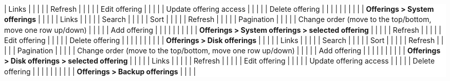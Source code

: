 | Links | | | |
| Refresh | | | |
| Edit offering | | | |
| Update offering access | | | |
| Delete offering | | | |
| | | | |
| **Offerings > System offerings** | | | |
| Links | | | |
| Search | | | |
| Sort | | | |
| Refresh | | | |
| Pagination | | | |
| Change order (move to the top/bottom, move one row up/down) | | | |
| Add offering | | | |
| | | | |
| **Offerings > System offerings > selected offering** | | | |
| Refresh | | | |
| Edit offering | | | |
| Delete offering | | | |
| | | | |
| **Offerings > Disk offerings** | | | |
| Links | | | |
| Search | | | |
| Sort | | | |
| Refresh | | | |
| Pagination | | | |
| Change order (move to the top/bottom, move one row up/down) | | | |
| Add offering | | | |
| | | | |
| **Offerings > Disk offerings > selected offering** | | | |
| Links | | | |
| Refresh | | | |
| Edit offering | | | |
| Update offering access | | | |
| Delete offering | | | |
| | | | |
| **Offerings > Backup offerings** | | | |